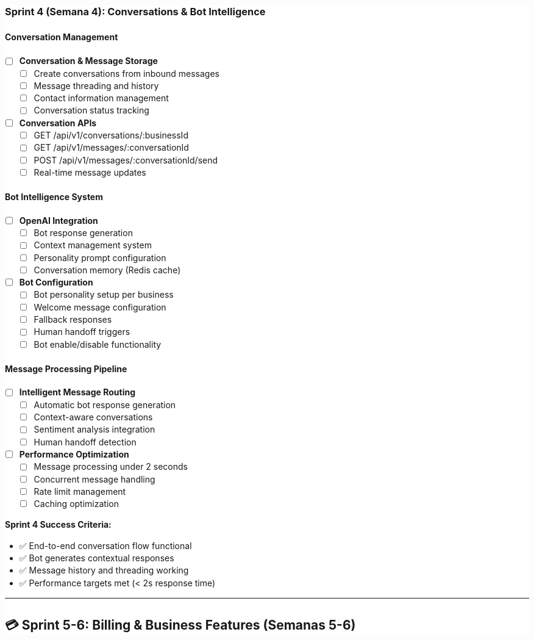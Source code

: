 ### Sprint 4 (Semana 4): Conversations & Bot Intelligence

#### Conversation Management
- [ ] **Conversation & Message Storage**
  - [ ] Create conversations from inbound messages
  - [ ] Message threading and history
  - [ ] Contact information management
  - [ ] Conversation status tracking

- [ ] **Conversation APIs**
  - [ ] GET /api/v1/conversations/:businessId
  - [ ] GET /api/v1/messages/:conversationId
  - [ ] POST /api/v1/messages/:conversationId/send
  - [ ] Real-time message updates

#### Bot Intelligence System
- [ ] **OpenAI Integration**
  - [ ] Bot response generation
  - [ ] Context management system
  - [ ] Personality prompt configuration
  - [ ] Conversation memory (Redis cache)

- [ ] **Bot Configuration**
  - [ ] Bot personality setup per business
  - [ ] Welcome message configuration
  - [ ] Fallback responses  
  - [ ] Human handoff triggers
  - [ ] Bot enable/disable functionality

#### Message Processing Pipeline
- [ ] **Intelligent Message Routing**
  - [ ] Automatic bot response generation
  - [ ] Context-aware conversations
  - [ ] Sentiment analysis integration
  - [ ] Human handoff detection

- [ ] **Performance Optimization**
  - [ ] Message processing under 2 seconds
  - [ ] Concurrent message handling
  - [ ] Rate limit management
  - [ ] Caching optimization

**Sprint 4 Success Criteria:**
- ✅ End-to-end conversation flow functional
- ✅ Bot generates contextual responses
- ✅ Message history and threading working
- ✅ Performance targets met (< 2s response time)

---

## 💳 Sprint 5-6: Billing & Business Features (Semanas 5-6)
